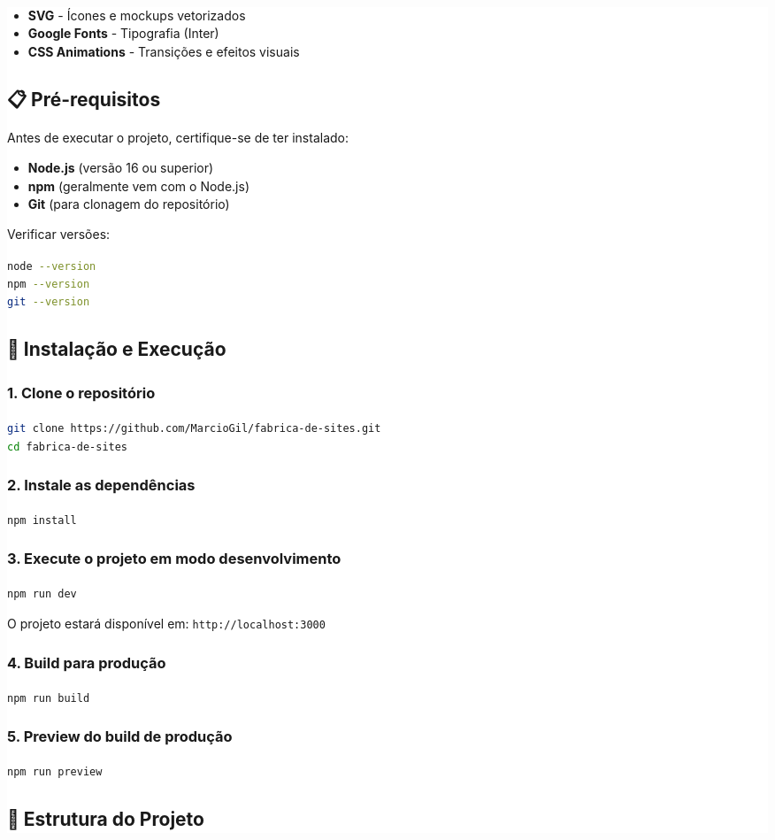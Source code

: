 - **SVG** - Ícones e mockups vetorizados
- **Google Fonts** - Tipografia (Inter)
- **CSS Animations** - Transições e efeitos visuais

## 📋 Pré-requisitos

Antes de executar o projeto, certifique-se de ter instalado:

- **Node.js** (versão 16 ou superior)
- **npm** (geralmente vem com o Node.js)
- **Git** (para clonagem do repositório)

Verificar versões:

```bash
node --version
npm --version
git --version
```

## 🚀 Instalação e Execução

### 1. Clone o repositório

```bash
git clone https://github.com/MarcioGil/fabrica-de-sites.git
cd fabrica-de-sites
```

### 2. Instale as dependências

```bash
npm install
```

### 3. Execute o projeto em modo desenvolvimento

```bash
npm run dev
```

O projeto estará disponível em: `http://localhost:3000`

### 4. Build para produção

```bash
npm run build
```

### 5. Preview do build de produção

```bash
npm run preview
```

## 📁 Estrutura do Projeto
